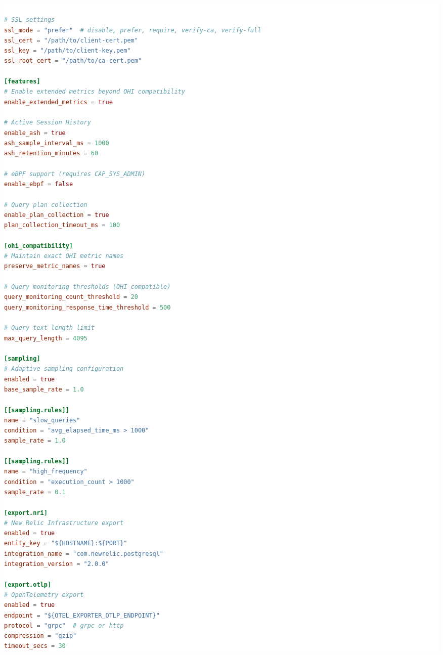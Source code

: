 ```toml

# SSL settings
ssl_mode = "prefer"  # disable, prefer, require, verify-ca, verify-full
ssl_cert = "/path/to/client-cert.pem"
ssl_key = "/path/to/client-key.pem"
ssl_root_cert = "/path/to/ca-cert.pem"

[features]
# Enable extended metrics beyond OHI compatibility
enable_extended_metrics = true

# Active Session History
enable_ash = true
ash_sample_interval_ms = 1000
ash_retention_minutes = 60

# eBPF support (requires CAP_SYS_ADMIN)
enable_ebpf = false

# Query plan collection
enable_plan_collection = true
plan_collection_timeout_ms = 100

[ohi_compatibility]
# Maintain exact OHI metric names
preserve_metric_names = true

# Query monitoring thresholds (OHI compatible)
query_monitoring_count_threshold = 20
query_monitoring_response_time_threshold = 500

# Query text length limit
max_query_length = 4095

[sampling]
# Adaptive sampling configuration
enabled = true
base_sample_rate = 1.0

[[sampling.rules]]
name = "slow_queries"
condition = "avg_elapsed_time_ms > 1000"
sample_rate = 1.0

[[sampling.rules]]
name = "high_frequency"
condition = "execution_count > 1000"
sample_rate = 0.1

[export.nri]
# New Relic Infrastructure export
enabled = true
entity_key = "${HOSTNAME}:${PORT}"
integration_name = "com.newrelic.postgresql"
integration_version = "2.0.0"

[export.otlp]
# OpenTelemetry export
enabled = true
endpoint = "${OTEL_EXPORTER_OTLP_ENDPOINT}"
protocol = "grpc"  # grpc or http
compression = "gzip"
timeout_secs = 30
```